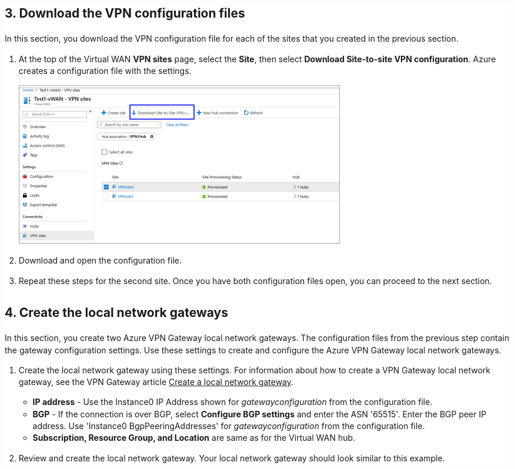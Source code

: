 ## <a name="downloadconfig"></a>3. Download the VPN configuration files

In this section, you download the VPN configuration file for each of the sites that you created in the previous section.

1. At the top of the Virtual WAN **VPN sites** page, select the **Site**, then select **Download Site-to-site VPN configuration**. Azure creates a configuration file with the settings.

   ![download configuration file](./media/connect-virtual-network-gateway-vwan/download.png "download")
2. Download and open the configuration file.
3. Repeat these steps for the second site. Once you have both configuration files open, you can proceed to the next section.

## <a name="createlocalgateways"></a>4. Create the local network gateways

In this section, you create two Azure VPN Gateway local network gateways. The configuration files from the previous step contain the gateway configuration settings. Use these settings to create and configure the Azure VPN Gateway local network gateways.

1. Create the local network gateway using these settings. For information about how to create a VPN Gateway local network gateway, see the VPN Gateway article [Create a local network gateway](../vpn-gateway/vpn-gateway-howto-site-to-site-resource-manager-portal.md#LocalNetworkGateway).

   * **IP address** - Use the Instance0 IP Address shown for *gatewayconfiguration* from the configuration file.
   * **BGP** - If the connection is over BGP, select **Configure BGP settings** and enter the ASN '65515'. Enter the BGP peer IP address. Use 'Instance0 BgpPeeringAddresses' for *gatewayconfiguration* from the configuration file.
   * **Subscription, Resource Group, and Location** are same as for the Virtual WAN hub.
2. Review and create the local network gateway. Your local network gateway should look similar to this example.

